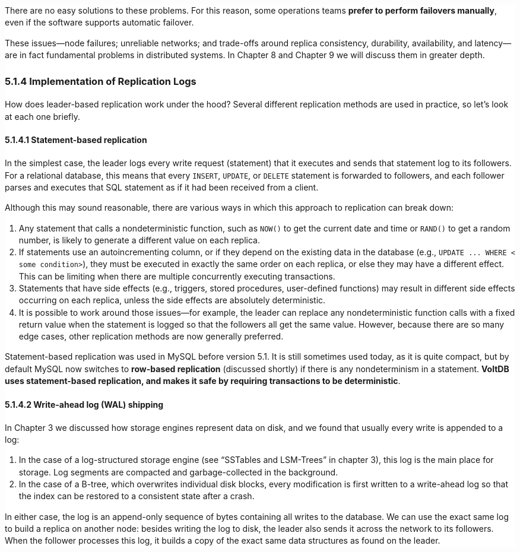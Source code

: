 There are no easy solutions to these problems. For this reason, some operations teams **prefer to perform failovers manually**, even if the software supports automatic failover.

These issues—node failures; unreliable networks; and trade-offs around replica consistency, durability, availability, and latency—are in fact fundamental problems in distributed systems. In Chapter 8 and Chapter 9 we will discuss them in greater depth.

### 5.1.4 Implementation of Replication Logs

How does leader-based replication work under the hood? Several different replication methods are used in practice, so let’s look at each one briefly.

#### 5.1.4.1 Statement-based replication

In the simplest case, the leader logs every write request (statement) that it executes and sends that statement log to its followers. For a relational database, this means that every `INSERT`, `UPDATE`, or `DELETE` statement is forwarded to followers, and each follower parses and executes that SQL statement as if it had been received from a client.

Although this may sound reasonable, there are various ways in which this approach to replication can break down:

1. Any statement that calls a nondeterministic function, such as `NOW()` to get the current date and time or `RAND()` to get a random number, is likely to generate a different value on each replica.
1. If statements use an autoincrementing column, or if they depend on the existing data in the database (e.g., `UPDATE ... WHERE <some condition>`), they must be executed in exactly the same order on each replica, or else they may have a different effect. This can be limiting when there are multiple concurrently executing transactions.
1. Statements that have side effects (e.g., triggers, stored procedures, user-defined functions) may result in different side effects occurring on each replica, unless the side effects are absolutely deterministic.
1. It is possible to work around those issues—for example, the leader can replace any nondeterministic function calls with a fixed return value when the statement is logged so that the followers all get the same value. However, because there are so many edge cases, other replication methods are now generally preferred.

Statement-based replication was used in MySQL before version 5.1. It is still sometimes used today, as it is quite compact, but by default MySQL now switches to **row-based replication** (discussed shortly) if there is any nondeterminism in a statement. **VoltDB uses statement-based replication, and makes it safe by requiring transactions to be deterministic**.

#### 5.1.4.2 Write-ahead log (WAL) shipping

In Chapter 3 we discussed how storage engines represent data on disk, and we found that usually every write is appended to a log:

1. In the case of a log-structured storage engine (see “SSTables and LSM-Trees” in chapter 3), this log is the main place for storage. Log segments are compacted and garbage-collected in the background.
1. In the case of a B-tree, which overwrites individual disk blocks, every modification is first written to a write-ahead log so that the index can be restored to a consistent state after a crash.

In either case, the log is an append-only sequence of bytes containing all writes to the database. We can use the exact same log to build a replica on another node: besides writing the log to disk, the leader also sends it across the network to its followers. When the follower processes this log, it builds a copy of the exact same data structures as found on the leader.
